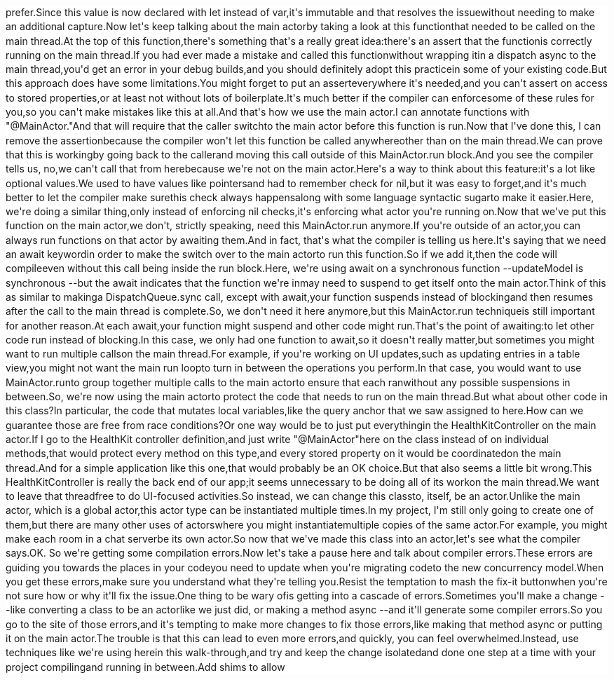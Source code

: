 prefer.Since this value is now declared with let instead of var,it's immutable and that resolves the issuewithout needing to make an additional capture.Now let's keep talking about the main actorby taking a look at this functionthat needed to be called on the main thread.At the top of this function,there's something that's a really great idea:there's an assert that the functionis correctly running on the main thread.If you had ever made a mistake and called this functionwithout wrapping itin a dispatch async to the main thread,you'd get an error in your debug builds,and you should definitely adopt this practicein some of your existing code.But this approach does have some limitations.You might forget to put an asserteverywhere it's needed,and you can't assert on access to stored properties,or at least not without lots of boilerplate.It's much better if the compiler can enforcesome of these rules for you,so you can't make mistakes like this at all.And that's how we use the main actor.I can annotate functions with "@MainActor."And that will require that the caller switchto the main actor before this function is run.Now that I've done this, I can remove the assertionbecause the compiler won't let this function be called anywhereother than on the main thread.We can prove that this is workingby going back to the callerand moving this call outside of this MainActor.run block.And you see the compiler tells us, no,we can't call that from herebecause we're not on the main actor.Here's a way to think about this feature:it's a lot like optional values.We used to have values like pointersand had to remember check for nil,but it was easy to forget,and it's much better to let the compiler make surethis check always happensalong with some language syntactic sugarto make it easier.Here, we're doing a similar thing,only instead of enforcing nil checks,it's enforcing what actor you're running on.Now that we've put this function on the main actor,we don't, strictly speaking, need this MainActor.run anymore.If you're outside of an actor,you can always run functions on that actor by awaiting them.And in fact, that's what the compiler is telling us here.It's saying that we need an await keywordin order to make the switch over to the main actorto run this function.So if we add it,then the code will compileeven without this call being inside the run block.Here, we're using await on a synchronous function --updateModel is synchronous --but the await indicates that the function we're inmay need to suspend to get itself onto the main actor.Think of this as similar to makinga DispatchQueue.sync call, except with await,your function suspends instead of blockingand then resumes after the call to the main thread is complete.So, we don't need it here anymore,but this MainActor.run techniqueis still important for another reason.At each await,your function might suspend and other code might run.That's the point of awaiting:to let other code run instead of blocking.In this case, we only had one function to await,so it doesn't really matter,but sometimes you might want to run multiple callson the main thread.For example, if you're working on UI updates,such as updating entries in a table view,you might not want the main run loopto turn in between the operations you perform.In that case, you would want to use MainActor.runto group together multiple calls to the main actorto ensure that each ranwithout any possible suspensions in between.So, we're now using the main actorto protect the code that needs to run on the main thread.But what about other code in this class?In particular, the code that mutates local variables,like the query anchor that we saw assigned to here.How can we guarantee those are free from race conditions?Or one way would be to just put everythingin the HealthKitController on the main actor.If I go to the HealthKit controller definition,and just write "@MainActor"here on the class instead of on individual methods,that would protect every method on this type,and every stored property on it would be coordinatedon the main thread.And for a simple application like this one,that would probably be an OK choice.But that also seems a little bit wrong.This HealthKitController is really the back end of our app;it seems unnecessary to be doing all of its workon the main thread.We want to leave that threadfree to do UI-focused activities.So instead, we can change this classto, itself, be an actor.Unlike the main actor, which is a global actor,this actor type can be instantiated multiple times.In my project, I'm still only going to create one of them,but there are many other uses of actorswhere you might instantiatemultiple copies of the same actor.For example, you might make each room in a chat serverbe its own actor.So now that we've made this class into an actor,let's see what the compiler says.OK. So we're getting some compilation errors.Now let's take a pause here and talk about compiler errors.These errors are guiding you towards the places in your codeyou need to update when you're migrating codeto the new concurrency model.When you get these errors,make sure you understand what they're telling you.Resist the temptation to mash the fix-it buttonwhen you're not sure how or why it'll fix the issue.One thing to be wary ofis getting into a cascade of errors.Sometimes you'll make a change --like converting a class to be an actorlike we just did, or making a method async --and it'll generate some compiler errors.So you go to the site of those errors,and it's tempting to make more changes to fix those errors,like making that method async or putting it on the main actor.The trouble is that this can lead to even more errors,and quickly, you can feel overwhelmed.Instead, use techniques like we're using herein this walk-through,and try and keep the change isolatedand done one step at a time with your project compilingand running in between.Add shims to allow